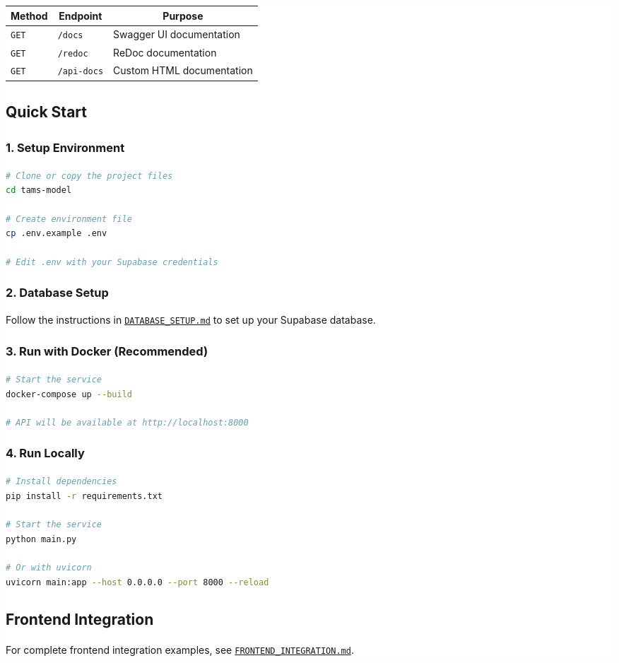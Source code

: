 | Method | Endpoint | Purpose |
|--------|----------|---------|
| `GET` | `/docs` | Swagger UI documentation |
| `GET` | `/redoc` | ReDoc documentation |
| `GET` | `/api-docs` | Custom HTML documentation |

## Quick Start

### 1. Setup Environment

```bash
# Clone or copy the project files
cd tams-model

# Create environment file
cp .env.example .env

# Edit .env with your Supabase credentials
```

### 2. Database Setup

Follow the instructions in [`DATABASE_SETUP.md`](DATABASE_SETUP.md) to set up your Supabase database.

### 3. Run with Docker (Recommended)

```bash
# Start the service
docker-compose up --build

# API will be available at http://localhost:8000
```

### 4. Run Locally

```bash
# Install dependencies
pip install -r requirements.txt

# Start the service
python main.py

# Or with uvicorn
uvicorn main:app --host 0.0.0.0 --port 8000 --reload
```

## Frontend Integration

For complete frontend integration examples, see [`FRONTEND_INTEGRATION.md`](FRONTEND_INTEGRATION.md).
